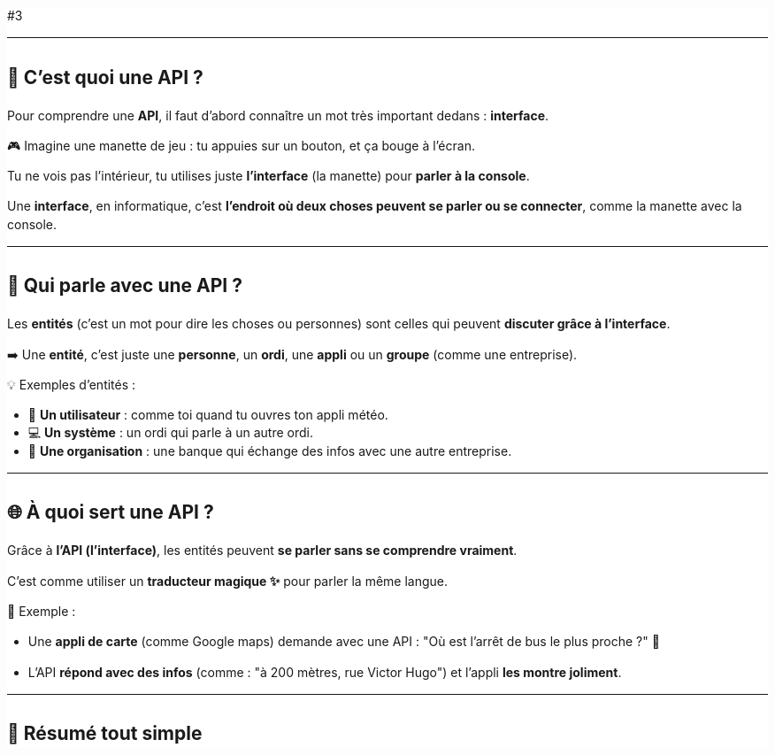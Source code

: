 


#3


---

## 🤖 C’est quoi une API ?

Pour comprendre une **API**, il faut d’abord connaître un mot très important dedans : **interface**.

🎮 Imagine une manette de jeu : tu appuies sur un bouton, et ça bouge à l’écran.

Tu ne vois pas l’intérieur, tu utilises juste **l’interface** (la manette) pour **parler à la console**.

Une **interface**, en informatique, c’est **l’endroit où deux choses peuvent se parler ou se connecter**, comme la manette avec la console.

---

## 👥 Qui parle avec une API ?

Les **entités** (c’est un mot pour dire les choses ou personnes) sont celles qui peuvent **discuter grâce à l’interface**.

➡️ Une **entité**, c’est juste une **personne**, un **ordi**, une **appli** ou un **groupe** (comme une entreprise).

💡 Exemples d’entités :

* 👤 **Un utilisateur** : comme toi quand tu ouvres ton appli météo.
* 💻 **Un système** : un ordi qui parle à un autre ordi.
* 🏢 **Une organisation** : une banque qui échange des infos avec une autre entreprise.


---

## 🌐 À quoi sert une API ?

Grâce à **l’API (l’interface)**, les entités peuvent **se parler sans se comprendre vraiment**.

C’est comme utiliser un **traducteur magique ✨** pour parler la même langue.

💬 Exemple :

* Une **appli de carte** (comme Google maps) demande avec une API : "Où est l’arrêt de bus le plus proche ?" 🚌

* L’API **répond avec des infos** (comme : "à 200 mètres, rue Victor Hugo") et l’appli **les montre joliment**.

---

## 🎯 Résumé tout simple
